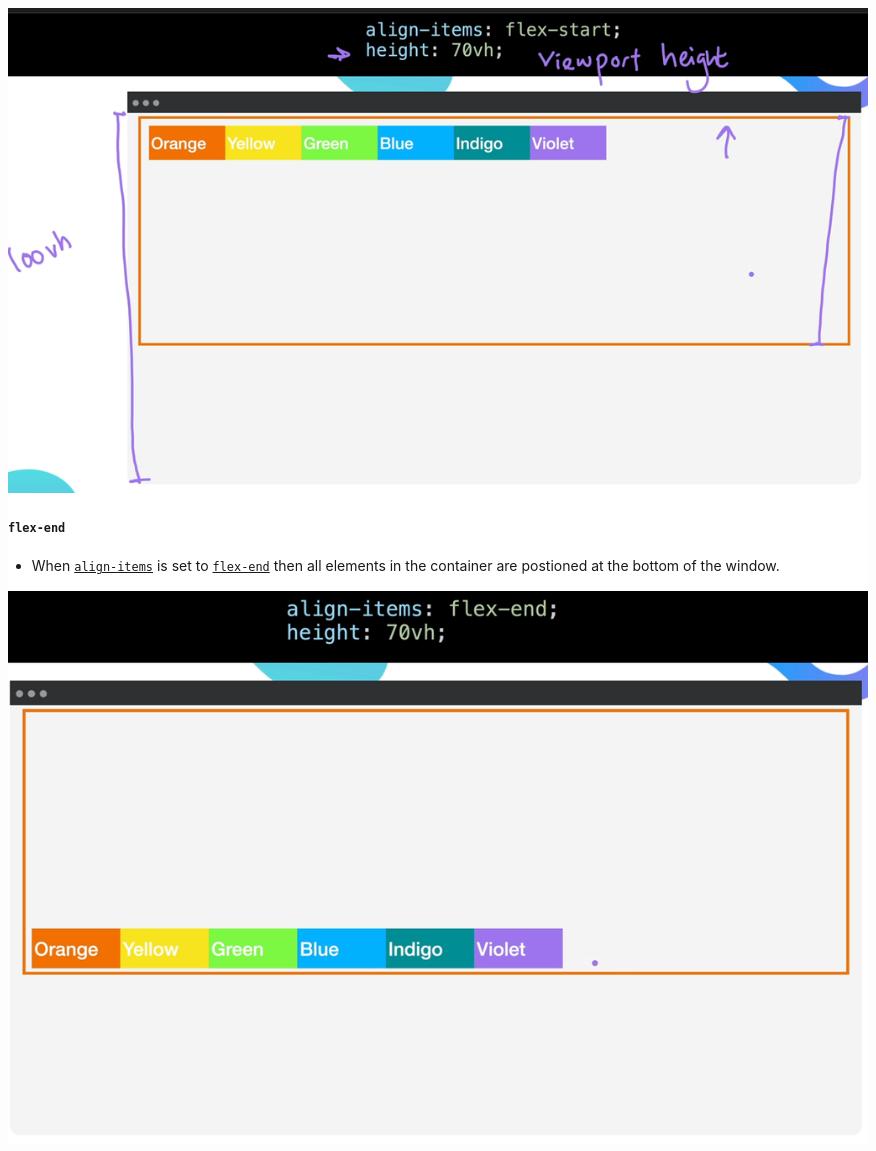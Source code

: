 ![justify-content-flex-start](./assets/Images/Flexbox/align-items-flex-start.png)

#### `flex-end`

- When [`align-items`](#align-items) is set to [`flex-end`](#flex-start) then all elements in the container are postioned at the bottom of the window.

![justify-content-flex-start](./assets/Images/Flexbox/align-items-flex-end.png)
